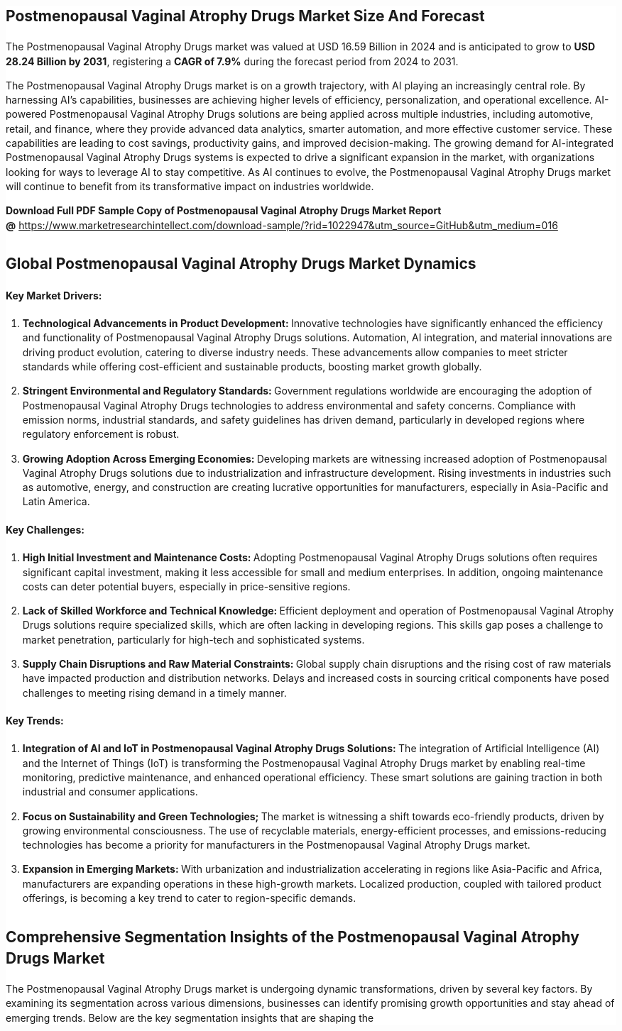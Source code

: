 <h2>Postmenopausal Vaginal Atrophy Drugs Market Size And Forecast</h2><p>The Postmenopausal Vaginal Atrophy Drugs market was valued at USD 16.59 Billion in 2024 and is anticipated to grow to <strong>USD 28.24 Billion by 2031</strong>, registering a <strong>CAGR of 7.9%</strong> during the forecast period from 2024 to 2031.</p><p>The Postmenopausal Vaginal Atrophy Drugs market is on a growth trajectory, with AI playing an increasingly central role. By harnessing AI’s capabilities, businesses are achieving higher levels of efficiency, personalization, and operational excellence. AI-powered Postmenopausal Vaginal Atrophy Drugs solutions are being applied across multiple industries, including automotive, retail, and finance, where they provide advanced data analytics, smarter automation, and more effective customer service. These capabilities are leading to cost savings, productivity gains, and improved decision-making. The growing demand for AI-integrated Postmenopausal Vaginal Atrophy Drugs systems is expected to drive a significant expansion in the market, with organizations looking for ways to leverage AI to stay competitive. As AI continues to evolve, the Postmenopausal Vaginal Atrophy Drugs market will continue to benefit from its transformative impact on industries worldwide.</p><p><strong>Download Full PDF Sample Copy of Postmenopausal Vaginal Atrophy Drugs Market Report @</strong>&nbsp;<a href="https://www.marketresearchintellect.com/download-sample/?rid=1022947&amp;utm_source=GitHub&amp;utm_medium=016">https://www.marketresearchintellect.com/download-sample/?rid=1022947&amp;utm_source=GitHub&amp;utm_medium=016</a></p><h2>Global Postmenopausal Vaginal Atrophy Drugs Market Dynamics</h2><h4><strong>Key Market Drivers:</strong></h4><ol><li><p><strong>Technological Advancements in Product Development:&nbsp;</strong>Innovative technologies have significantly enhanced the efficiency and functionality of Postmenopausal Vaginal Atrophy Drugs solutions. Automation, AI integration, and material innovations are driving product evolution, catering to diverse industry needs. These advancements allow companies to meet stricter standards while offering cost-efficient and sustainable products, boosting market growth globally.</p></li><li><p><strong>Stringent Environmental and Regulatory Standards:&nbsp;</strong>Government regulations worldwide are encouraging the adoption of Postmenopausal Vaginal Atrophy Drugs technologies to address environmental and safety concerns. Compliance with emission norms, industrial standards, and safety guidelines has driven demand, particularly in developed regions where regulatory enforcement is robust.</p></li><li><p><strong>Growing Adoption Across Emerging Economies:&nbsp;</strong>Developing markets are witnessing increased adoption of Postmenopausal Vaginal Atrophy Drugs solutions due to industrialization and infrastructure development. Rising investments in industries such as automotive, energy, and construction are creating lucrative opportunities for manufacturers, especially in Asia-Pacific and Latin America.</p></li></ol><h4><strong>Key Challenges:</strong></h4><ol><li><p><strong>High Initial Investment and Maintenance Costs:&nbsp;</strong>Adopting Postmenopausal Vaginal Atrophy Drugs solutions often requires significant capital investment, making it less accessible for small and medium enterprises. In addition, ongoing maintenance costs can deter potential buyers, especially in price-sensitive regions.</p></li><li><p><strong>Lack of Skilled Workforce and Technical Knowledge:&nbsp;</strong>Efficient deployment and operation of Postmenopausal Vaginal Atrophy Drugs solutions require specialized skills, which are often lacking in developing regions. This skills gap poses a challenge to market penetration, particularly for high-tech and sophisticated systems.</p></li><li><p><strong>Supply Chain Disruptions and Raw Material Constraints:&nbsp;</strong>Global supply chain disruptions and the rising cost of raw materials have impacted production and distribution networks. Delays and increased costs in sourcing critical components have posed challenges to meeting rising demand in a timely manner.</p></li></ol><h4><strong>Key Trends:</strong></h4><ol><li><p><strong>Integration of AI and IoT in Postmenopausal Vaginal Atrophy Drugs Solutions:&nbsp;</strong>The integration of Artificial Intelligence (AI) and the Internet of Things (IoT) is transforming the Postmenopausal Vaginal Atrophy Drugs market by enabling real-time monitoring, predictive maintenance, and enhanced operational efficiency. These smart solutions are gaining traction in both industrial and consumer applications.</p></li><li><p><strong>Focus on Sustainability and Green Technologies;&nbsp;</strong>The market is witnessing a shift towards eco-friendly products, driven by growing environmental consciousness. The use of recyclable materials, energy-efficient processes, and emissions-reducing technologies has become a priority for manufacturers in the Postmenopausal Vaginal Atrophy Drugs market.</p></li><li><p><strong>Expansion in Emerging Markets:&nbsp;</strong>With urbanization and industrialization accelerating in regions like Asia-Pacific and Africa, manufacturers are expanding operations in these high-growth markets. Localized production, coupled with tailored product offerings, is becoming a key trend to cater to region-specific demands.</p></li></ol><div class="article-main__content" data-test-id="publishing-text-block"><h2>Comprehensive Segmentation Insights of the Postmenopausal Vaginal Atrophy Drugs Market</h2><p>The Postmenopausal Vaginal Atrophy Drugs market is undergoing dynamic transformations, driven by several key factors. By examining its segmentation across various dimensions, businesses can identify promising growth opportunities and stay ahead of emerging trends. Below are the key segmentation insights that are shaping the